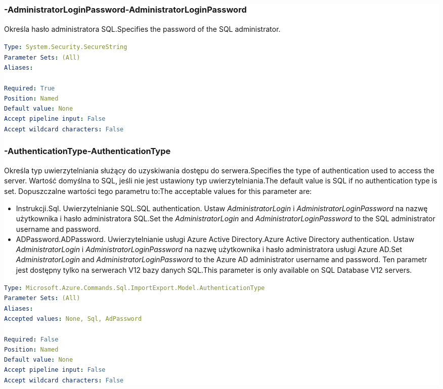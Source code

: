 ### <span data-ttu-id="37688-115">-AdministratorLoginPassword</span><span class="sxs-lookup"><span data-stu-id="37688-115">-AdministratorLoginPassword</span></span>
<span data-ttu-id="37688-116">Określa hasło administratora SQL.</span><span class="sxs-lookup"><span data-stu-id="37688-116">Specifies the password of the SQL administrator.</span></span>

```yaml
Type: System.Security.SecureString
Parameter Sets: (All)
Aliases:

Required: True
Position: Named
Default value: None
Accept pipeline input: False
Accept wildcard characters: False
```

### <span data-ttu-id="37688-117">-AuthenticationType</span><span class="sxs-lookup"><span data-stu-id="37688-117">-AuthenticationType</span></span>
<span data-ttu-id="37688-118">Określa typ uwierzytelniania służący do uzyskiwania dostępu do serwera.</span><span class="sxs-lookup"><span data-stu-id="37688-118">Specifies the type of authentication used to access the server.</span></span>
<span data-ttu-id="37688-119">Wartość domyślna to SQL, jeśli nie jest ustawiony typ uwierzytelniania.</span><span class="sxs-lookup"><span data-stu-id="37688-119">The default value is SQL if no authentication type is set.</span></span>
<span data-ttu-id="37688-120">Dopuszczalne wartości tego parametru to:</span><span class="sxs-lookup"><span data-stu-id="37688-120">The acceptable values for this parameter are:</span></span>
- <span data-ttu-id="37688-121">Instrukcji.</span><span class="sxs-lookup"><span data-stu-id="37688-121">Sql.</span></span>
<span data-ttu-id="37688-122">Uwierzytelnianie SQL.</span><span class="sxs-lookup"><span data-stu-id="37688-122">SQL authentication.</span></span>
<span data-ttu-id="37688-123">Ustaw *AdministratorLogin* i *AdministratorLoginPassword* na nazwę użytkownika i hasło administratora SQL.</span><span class="sxs-lookup"><span data-stu-id="37688-123">Set the *AdministratorLogin* and *AdministratorLoginPassword* to the SQL administrator username and password.</span></span> 
- <span data-ttu-id="37688-124">ADPassword.</span><span class="sxs-lookup"><span data-stu-id="37688-124">ADPassword.</span></span>
<span data-ttu-id="37688-125">Uwierzytelnianie usługi Azure Active Directory.</span><span class="sxs-lookup"><span data-stu-id="37688-125">Azure Active Directory authentication.</span></span>
<span data-ttu-id="37688-126">Ustaw *AdministratorLogin* i *AdministratorLoginPassword* na nazwę użytkownika i hasło administratora usługi Azure AD.</span><span class="sxs-lookup"><span data-stu-id="37688-126">Set *AdministratorLogin* and *AdministratorLoginPassword* to the Azure AD administrator username and password.</span></span>
<span data-ttu-id="37688-127">Ten parametr jest dostępny tylko na serwerach V12 bazy danych SQL.</span><span class="sxs-lookup"><span data-stu-id="37688-127">This parameter is only available on SQL Database V12 servers.</span></span>

```yaml
Type: Microsoft.Azure.Commands.Sql.ImportExport.Model.AuthenticationType
Parameter Sets: (All)
Aliases:
Accepted values: None, Sql, AdPassword

Required: False
Position: Named
Default value: None
Accept pipeline input: False
Accept wildcard characters: False
```

